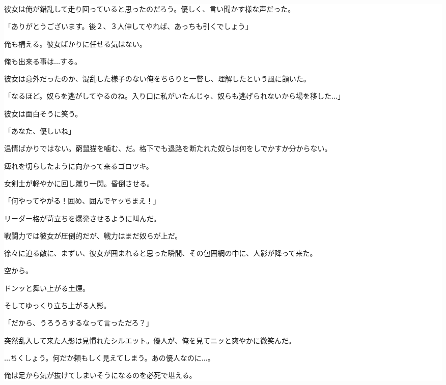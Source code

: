   彼女は俺が錯乱して走り回っていると思ったのだろう。優しく、言い聞かす様な声だった。
 </p>
 <p id="L18">
  「ありがとうございます。後２、３人伸してやれば、あっちも引くでしょう」
 </p>
 <p id="L19">
  俺も構える。彼女ばかりに任せる気はない。
 </p>
 <p id="L20">
  俺も出来る事は…する。
 </p>
 <p id="L21">
  彼女は意外だったのか、混乱した様子のない俺をちらりと一瞥し、理解したという風に頷いた。
 </p>
 <p id="L22">
  「なるほど。奴らを逃がしてやるのね。入り口に私がいたんじゃ、奴らも逃げられないから場を移した…」
 </p>
 <p id="L23">
  彼女は面白そうに笑う。
 </p>
 <p id="L24">
  「あなた、優しいね」
 </p>
 <p id="L25">
  温情ばかりではない。窮鼠猫を噛む、だ。格下でも退路を断たれた奴らは何をしでかすか分からない。
 </p>
 <p id="L26">
  痺れを切らしたように向かって来るゴロツキ。
 </p>
 <p id="L27">
  女剣士が軽やかに回し蹴り一閃。昏倒させる。
 </p>
 <p id="L28">
  「何やってやがる！囲め、囲んでヤッちまえ！」
 </p>
 <p id="L29">
  リーダー格が苛立ちを爆発させるように叫んだ。
 </p>
 <p id="L30">
  戦闘力では彼女が圧倒的だが、戦力はまだ奴らが上だ。
 </p>
 <p id="L31">
  徐々に迫る敵に、まずい、彼女が囲まれると思った瞬間、その包囲網の中に、人影が降って来た。
 </p>
 <p id="L32">
  空から。
 </p>
 <p id="L33">
  ドンッと舞い上がる土煙。
 </p>
 <p id="L34">
  そしてゆっくり立ち上がる人影。
 </p>
 <p id="L35">
  「だから、うろうろするなって言っただろ？」
 </p>
 <p id="L36">
  突然乱入して来た人影は見慣れたシルエット。優人が、俺を見てニッと爽やかに微笑んだ。
 </p>
 <p id="L37">
  …ちくしょう。何だか頼もしく見えてしまう。あの優人なのに…。
 </p>
 <p id="L38">
  俺は足から気が抜けてしまいそうになるのを必死で堪える。